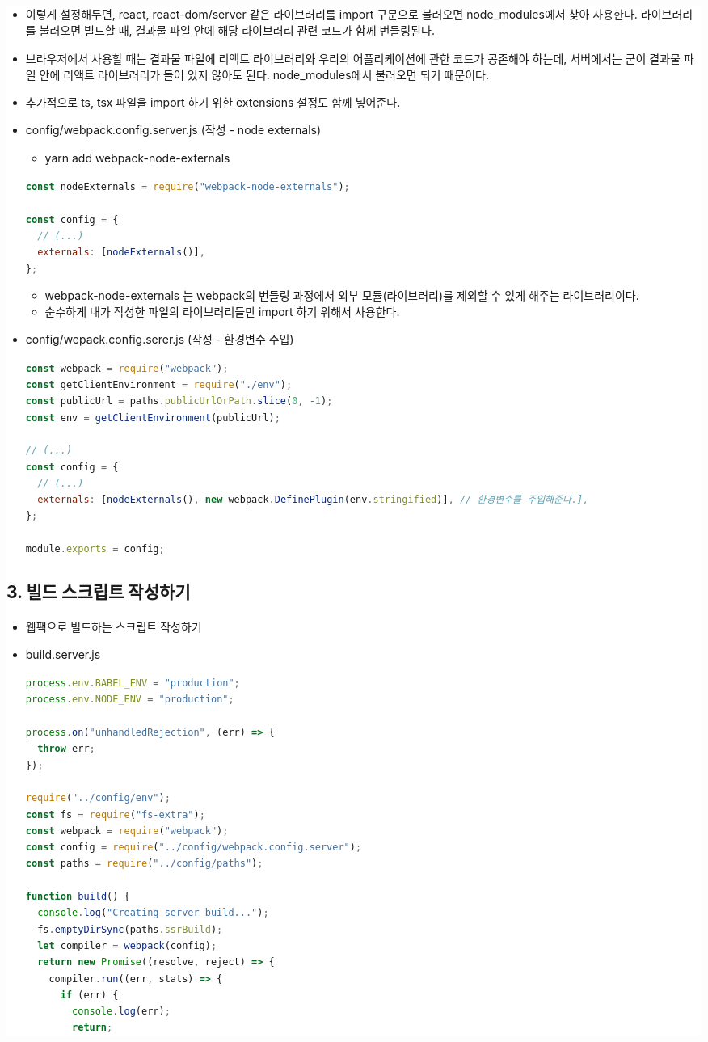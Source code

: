   - 이렇게 설정해두면, react, react-dom/server 같은 라이브러리를 import 구문으로 불러오면 node_modules에서 찾아 사용한다. 라이브러리를 불러오면 빌드할 때, 결과물 파일 안에 해당 라이브러리 관련 코드가 함께 번들링된다.
  - 브라우저에서 사용할 때는 결과물 파일에 리액트 라이브러리와 우리의 어플리케이션에 관한 코드가 공존해야 하는데, 서버에서는 굳이 결과물 파일 안에 리액트 라이브러리가 들어 있지 않아도 된다. node_modules에서 불러오면 되기 때문이다.
  - 추가적으로 ts, tsx 파일을 import 하기 위한 extensions 설정도 함께 넣어준다.

- config/webpack.config.server.js (작성 - node externals)

  - yarn add webpack-node-externals

  ```jsx
  const nodeExternals = require("webpack-node-externals");

  const config = {
    // (...)
    externals: [nodeExternals()],
  };
  ```

  - webpack-node-externals 는 webpack의 번들링 과정에서 외부 모듈(라이브러리)를 제외할 수 있게 해주는 라이브러리이다.
  - 순수하게 내가 작성한 파일의 라이브러리들만 import 하기 위해서 사용한다.

- config/wepack.config.serer.js (작성 - 환경변수 주입)

  ```jsx
  const webpack = require("webpack");
  const getClientEnvironment = require("./env");
  const publicUrl = paths.publicUrlOrPath.slice(0, -1);
  const env = getClientEnvironment(publicUrl);

  // (...)
  const config = {
    // (...)
    externals: [nodeExternals(), new webpack.DefinePlugin(env.stringified)], // 환경변수를 주입해준다.],
  };

  module.exports = config;
  ```

## 3. 빌드 스크립트 작성하기

- 웹팩으로 빌드하는 스크립트 작성하기
- build.server.js

  ```jsx
  process.env.BABEL_ENV = "production";
  process.env.NODE_ENV = "production";

  process.on("unhandledRejection", (err) => {
    throw err;
  });

  require("../config/env");
  const fs = require("fs-extra");
  const webpack = require("webpack");
  const config = require("../config/webpack.config.server");
  const paths = require("../config/paths");

  function build() {
    console.log("Creating server build...");
    fs.emptyDirSync(paths.ssrBuild);
    let compiler = webpack(config);
    return new Promise((resolve, reject) => {
      compiler.run((err, stats) => {
        if (err) {
          console.log(err);
          return;
  ```
